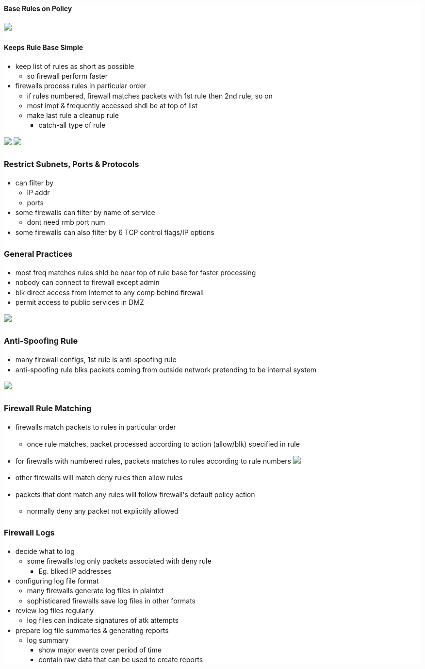 #### Base Rules on Policy
![](https://i.imgur.com/JmCaQfg.png)

#### Keeps Rule Base Simple
- keep list of rules as short as possible
    - so firewall perform faster
- firewalls process rules in particular order
    - if rules numbered, firewall matches packets with 1st rule then 2nd rule, so on
    - most impt & frequently accessed shdl be at top of list
    - make last rule a cleanup rule
        - catch-all type of rule

![](https://i.imgur.com/Rsow3pU.png)
![](https://i.imgur.com/1Uo34sb.png)

### Restrict Subnets, Ports & Protocols
- can filter by
    - IP addr
    - ports
- some firewalls can filter by name of service
    - dont  need rmb port num
- some firewalls can also filter by 6 TCP control flags/IP options

### General Practices
- most freq matches rules shld be near top of rule base for faster processing
- nobody can connect to firewall except admin
- blk direct access from internet to any comp behind firewall
- permit access to public services in DMZ

![](https://i.imgur.com/OWJ8hig.png)

### Anti-Spoofing Rule
- many firewall configs, 1st rule is anti-spoofing rule
- anti-spoofing rule blks packets coming from outside network pretending to be internal system

![](https://i.imgur.com/yCVNxKo.png)

### Firewall Rule Matching
- firewalls match packets to rules in particular order
    - once rule matches, packet processed according to action (allow/blk) specified in rule
- for firewalls with numbered rules, packets matches to rules according to rule numbers
![](https://i.imgur.com/bl00DOf.png)

- other firewalls will match deny rules then allow rules
- packets that dont match any rules will follow firewall's default policy action
    - normally deny any packet not explicitly allowed

### Firewall Logs
- decide what to log
    - some firewalls log only packets associated with deny rule
        - Eg. blked IP addresses
- configuring log file format
    - many firewalls generate log files in plaintxt
    - sophisticared firewalls save log files in other formats
- review log files regularly
    - log files can indicate signatures of atk attempts
- prepare log file summaries & generating reports
    - log summary
        - show major events over period of time
        - contain raw data that can be used to create reports